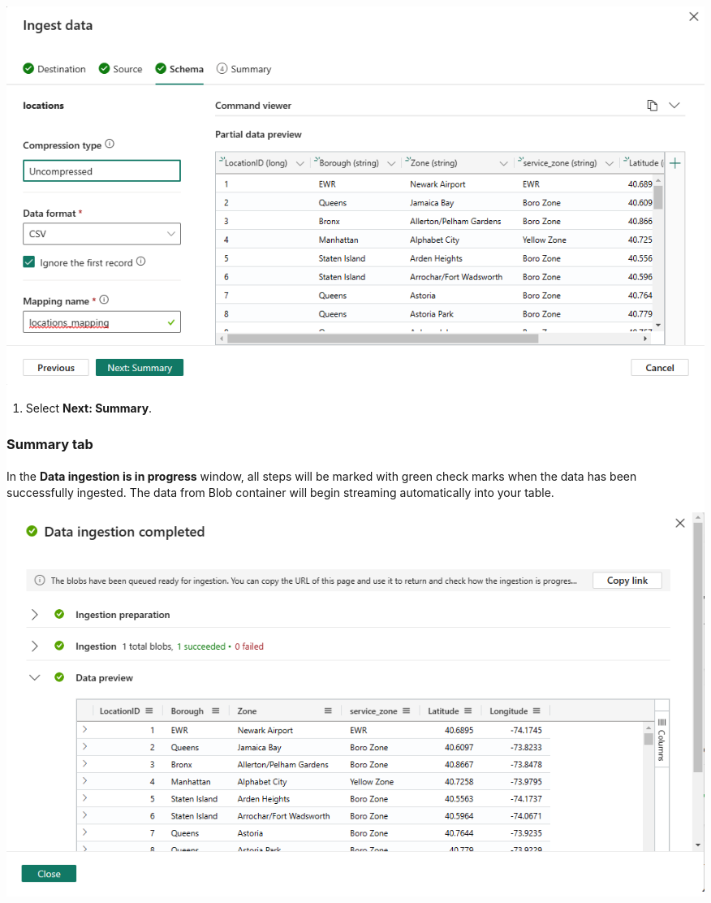 ![](media/realtime-analytics-tutorial/image41.png)

1.  Select **Next: Summary**.

### Summary tab

In the **Data ingestion is in progress** window, all steps will be
marked with green check marks when the data has been successfully
ingested. The data from Blob container will begin streaming
automatically into your table.

![](media/realtime-analytics-tutorial/image42.png)
